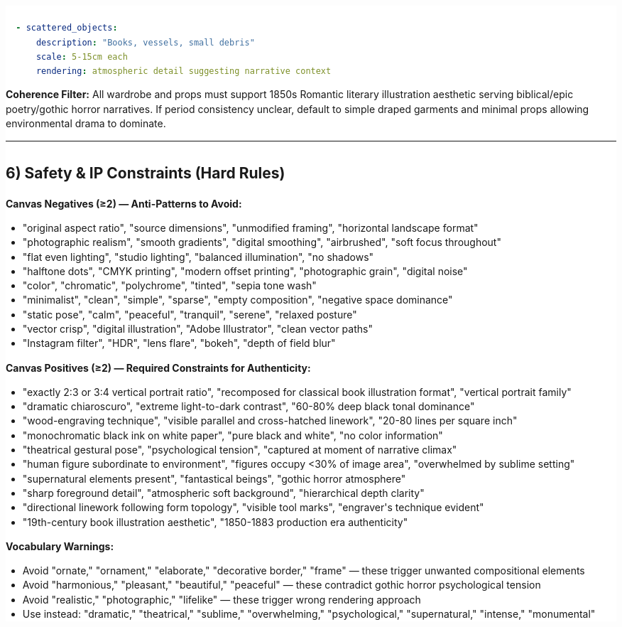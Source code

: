 ```yaml
      
  - scattered_objects:
      description: "Books, vessels, small debris"
      scale: 5-15cm each
      rendering: atmospheric detail suggesting narrative context
```

**Coherence Filter:** All wardrobe and props must support 1850s Romantic literary illustration aesthetic serving biblical/epic poetry/gothic horror narratives. If period consistency unclear, default to simple draped garments and minimal props allowing environmental drama to dominate.

------

## 6) Safety & IP Constraints (Hard Rules)

**Canvas Negatives (≥2) — Anti-Patterns to Avoid:**

- "original aspect ratio", "source dimensions", "unmodified framing", "horizontal landscape format"
- "photographic realism", "smooth gradients", "digital smoothing", "airbrushed", "soft focus throughout"
- "flat even lighting", "studio lighting", "balanced illumination", "no shadows"
- "halftone dots", "CMYK printing", "modern offset printing", "photographic grain", "digital noise"
- "color", "chromatic", "polychrome", "tinted", "sepia tone wash"
- "minimalist", "clean", "simple", "sparse", "empty composition", "negative space dominance"
- "static pose", "calm", "peaceful", "tranquil", "serene", "relaxed posture"
- "vector crisp", "digital illustration", "Adobe Illustrator", "clean vector paths"
- "Instagram filter", "HDR", "lens flare", "bokeh", "depth of field blur"

**Canvas Positives (≥2) — Required Constraints for Authenticity:**

- "exactly 2:3 or 3:4 vertical portrait ratio", "recomposed for classical book illustration format", "vertical portrait family"
- "dramatic chiaroscuro", "extreme light-to-dark contrast", "60-80% deep black tonal dominance"
- "wood-engraving technique", "visible parallel and cross-hatched linework", "20-80 lines per square inch"
- "monochromatic black ink on white paper", "pure black and white", "no color information"
- "theatrical gestural pose", "psychological tension", "captured at moment of narrative climax"
- "human figure subordinate to environment", "figures occupy <30% of image area", "overwhelmed by sublime setting"
- "supernatural elements present", "fantastical beings", "gothic horror atmosphere"
- "sharp foreground detail", "atmospheric soft background", "hierarchical depth clarity"
- "directional linework following form topology", "visible tool marks", "engraver's technique evident"
- "19th-century book illustration aesthetic", "1850-1883 production era authenticity"

**Vocabulary Warnings:**

- Avoid "ornate," "ornament," "elaborate," "decorative border," "frame" — these trigger unwanted compositional elements
- Avoid "harmonious," "pleasant," "beautiful," "peaceful" — these contradict gothic horror psychological tension
- Avoid "realistic," "photographic," "lifelike" — these trigger wrong rendering approach
- Use instead: "dramatic," "theatrical," "sublime," "overwhelming," "psychological," "supernatural," "intense," "monumental"
